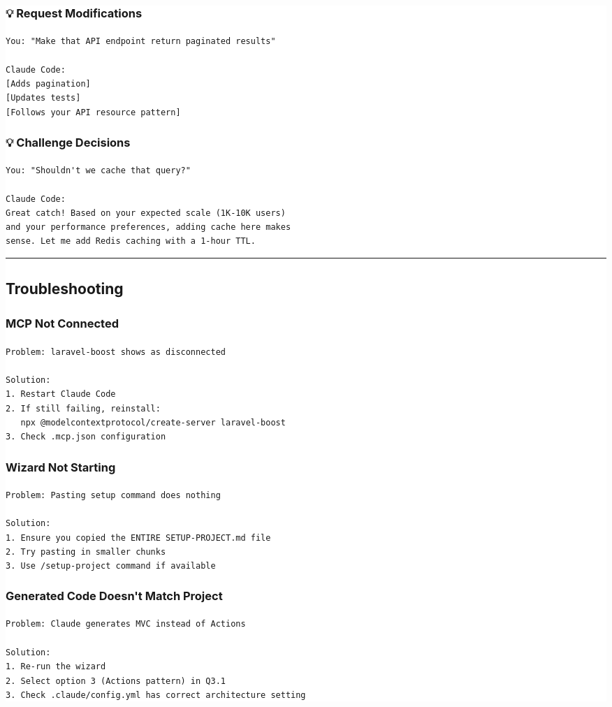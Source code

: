 ### 💡 Request Modifications

```
You: "Make that API endpoint return paginated results"

Claude Code:
[Adds pagination]
[Updates tests]
[Follows your API resource pattern]
```

### 💡 Challenge Decisions

```
You: "Shouldn't we cache that query?"

Claude Code:
Great catch! Based on your expected scale (1K-10K users)
and your performance preferences, adding cache here makes
sense. Let me add Redis caching with a 1-hour TTL.
```

---

## Troubleshooting

### MCP Not Connected

```
Problem: laravel-boost shows as disconnected

Solution:
1. Restart Claude Code
2. If still failing, reinstall:
   npx @modelcontextprotocol/create-server laravel-boost
3. Check .mcp.json configuration
```

### Wizard Not Starting

```
Problem: Pasting setup command does nothing

Solution:
1. Ensure you copied the ENTIRE SETUP-PROJECT.md file
2. Try pasting in smaller chunks
3. Use /setup-project command if available
```

### Generated Code Doesn't Match Project

```
Problem: Claude generates MVC instead of Actions

Solution:
1. Re-run the wizard
2. Select option 3 (Actions pattern) in Q3.1
3. Check .claude/config.yml has correct architecture setting
```
